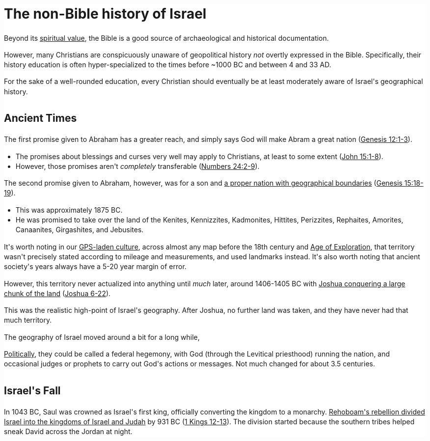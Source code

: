 
# The non-Bible history of Israel

Beyond its [spiritual value](bible.md), the Bible is a good source of archaeological and historical documentation.

However, many Christians are conspicuously unaware of geopolitical history *not* overtly expressed in the Bible. Specifically, their history education is often hyper-specialized to the times before ~1000 BC and between 4 and 33 AD.

For the sake of a well-rounded education, every Christian should eventually be at least moderately aware of Israel's geographical history.

## Ancient Times

The first promise given to Abraham has a greater reach, and simply says God will make Abram a great nation ([Genesis 12:1-3](https://biblehub.com/bsb/genesis/12.htm)).

- The promises about blessings and curses very well may apply to Christians, at least to some extent ([John 15:1-8](https://biblehub.com/bsb/john/15.htm)).
- However, those promises aren't *completely* transferable ([Numbers 24:2-9](https://biblehub.com/bsb/numbers/24.htm)).

The second promise given to Abraham, however, was for a son and [a proper nation with geographical boundaries](history-israel-1875.jpg) ([Genesis 15:18-19](https://biblehub.com/bsb/genesis/15.htm)).

- This was approximately 1875 BC.
- He was promised to take over the land of the Kenites, Kennizzites, Kadmonites, Hittites, Perizzites, Rephaites, Amorites, Canaanites, Girgashites, and Jebusites.

It's worth noting in our [GPS-laden culture](logistics-navigation.md), across almost any map before the 18th century and [Age of Exploration](history-eras.md), that territory wasn't precisely stated according to mileage and measurements, and used landmarks instead. It's also worth noting that ancient society's years always have a 5-20 year margin of error.

However, this territory never actualized into anything until *much* later, around 1406-1405 BC with [Joshua conquering a large chunk of the land](history-israel-1405.jpg) ([Joshua 6-22](https://biblehub.com/joshua/6.htm)).

This was the realistic high-point of Israel's geography. After Joshua, no further land was taken, and they have never had that much territory.

The geography of Israel moved around a bit for a long while,

[Politically](politics-systems.md), they could be called a federal hegemony, with God (through the Levitical priesthood) running the nation, and occasional judges or prophets to carry out God's actions or messages. Not much changed for about 3.5 centuries.

## Israel's Fall

In 1043 BC, Saul was crowned as Israel's first king, officially converting the kingdom to a monarchy. [Rehoboam's rebellion divided Israel into the kingdoms of Israel and Judah](history-israel-931.jpg) by 931 BC ([1 Kings 12-13](https://biblehub.com/1_kings/12.htm)). The division started because the southern tribes helped sneak David across the Jordan at night.
